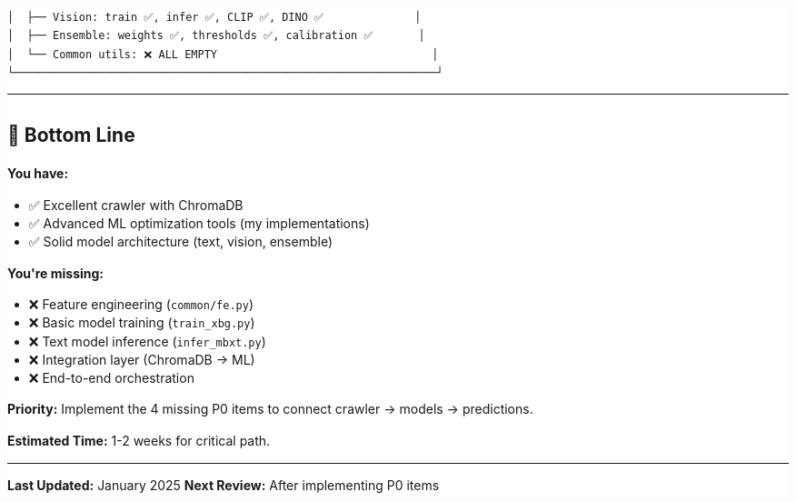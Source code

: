 ```
│  ├── Vision: train ✅, infer ✅, CLIP ✅, DINO ✅              │
│  ├── Ensemble: weights ✅, thresholds ✅, calibration ✅       │
│  └── Common utils: ❌ ALL EMPTY                                 │
└─────────────────────────────────────────────────────────────────┘
```

---

## 🎯 Bottom Line

**You have:**
- ✅ Excellent crawler with ChromaDB
- ✅ Advanced ML optimization tools (my implementations)
- ✅ Solid model architecture (text, vision, ensemble)

**You're missing:**
- ❌ Feature engineering (`common/fe.py`)
- ❌ Basic model training (`train_xbg.py`)
- ❌ Text model inference (`infer_mbxt.py`)
- ❌ Integration layer (ChromaDB → ML)
- ❌ End-to-end orchestration

**Priority:** Implement the 4 missing P0 items to connect crawler → models → predictions.

**Estimated Time:** 1-2 weeks for critical path.

---

**Last Updated:** January 2025
**Next Review:** After implementing P0 items
